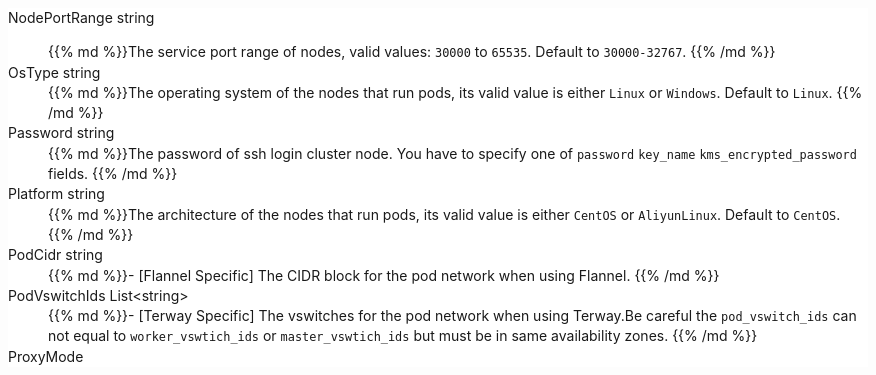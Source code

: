 <a href="#nodeportrange_csharp" style="color: inherit; text-decoration: inherit;">Node<wbr>Port<wbr>Range</a>
</span>
        <span class="property-indicator"></span>
        <span class="property-type">string</span>
    </dt>
    <dd>{{% md %}}The service port range of nodes, valid values: `30000` to `65535`. Default to `30000-32767`.
{{% /md %}}</dd><dt class="property-optional"
            title="Optional">
        <span id="ostype_csharp">
<a href="#ostype_csharp" style="color: inherit; text-decoration: inherit;">Os<wbr>Type</a>
</span>
        <span class="property-indicator"></span>
        <span class="property-type">string</span>
    </dt>
    <dd>{{% md %}}The operating system of the nodes that run pods, its valid value is either `Linux` or `Windows`. Default to `Linux`.
{{% /md %}}</dd><dt class="property-optional"
            title="Optional">
        <span id="password_csharp">
<a href="#password_csharp" style="color: inherit; text-decoration: inherit;">Password</a>
</span>
        <span class="property-indicator"></span>
        <span class="property-type">string</span>
    </dt>
    <dd>{{% md %}}The password of ssh login cluster node. You have to specify one of `password` `key_name` `kms_encrypted_password` fields.
{{% /md %}}</dd><dt class="property-optional"
            title="Optional">
        <span id="platform_csharp">
<a href="#platform_csharp" style="color: inherit; text-decoration: inherit;">Platform</a>
</span>
        <span class="property-indicator"></span>
        <span class="property-type">string</span>
    </dt>
    <dd>{{% md %}}The architecture of the nodes that run pods, its valid value is either `CentOS` or `AliyunLinux`. Default to `CentOS`.
{{% /md %}}</dd><dt class="property-optional"
            title="Optional">
        <span id="podcidr_csharp">
<a href="#podcidr_csharp" style="color: inherit; text-decoration: inherit;">Pod<wbr>Cidr</a>
</span>
        <span class="property-indicator"></span>
        <span class="property-type">string</span>
    </dt>
    <dd>{{% md %}}- [Flannel Specific] The CIDR block for the pod network when using Flannel.
{{% /md %}}</dd><dt class="property-optional"
            title="Optional">
        <span id="podvswitchids_csharp">
<a href="#podvswitchids_csharp" style="color: inherit; text-decoration: inherit;">Pod<wbr>Vswitch<wbr>Ids</a>
</span>
        <span class="property-indicator"></span>
        <span class="property-type">List&lt;string&gt;</span>
    </dt>
    <dd>{{% md %}}- [Terway Specific] The vswitches for the pod network when using Terway.Be careful the `pod_vswitch_ids` can not equal to `worker_vswtich_ids` or `master_vswtich_ids` but must be in same availability zones.
{{% /md %}}</dd><dt class="property-optional"
            title="Optional">
        <span id="proxymode_csharp">
<a href="#proxymode_csharp" style="color: inherit; text-decoration: inherit;">Proxy<wbr>Mode</a>
</span>